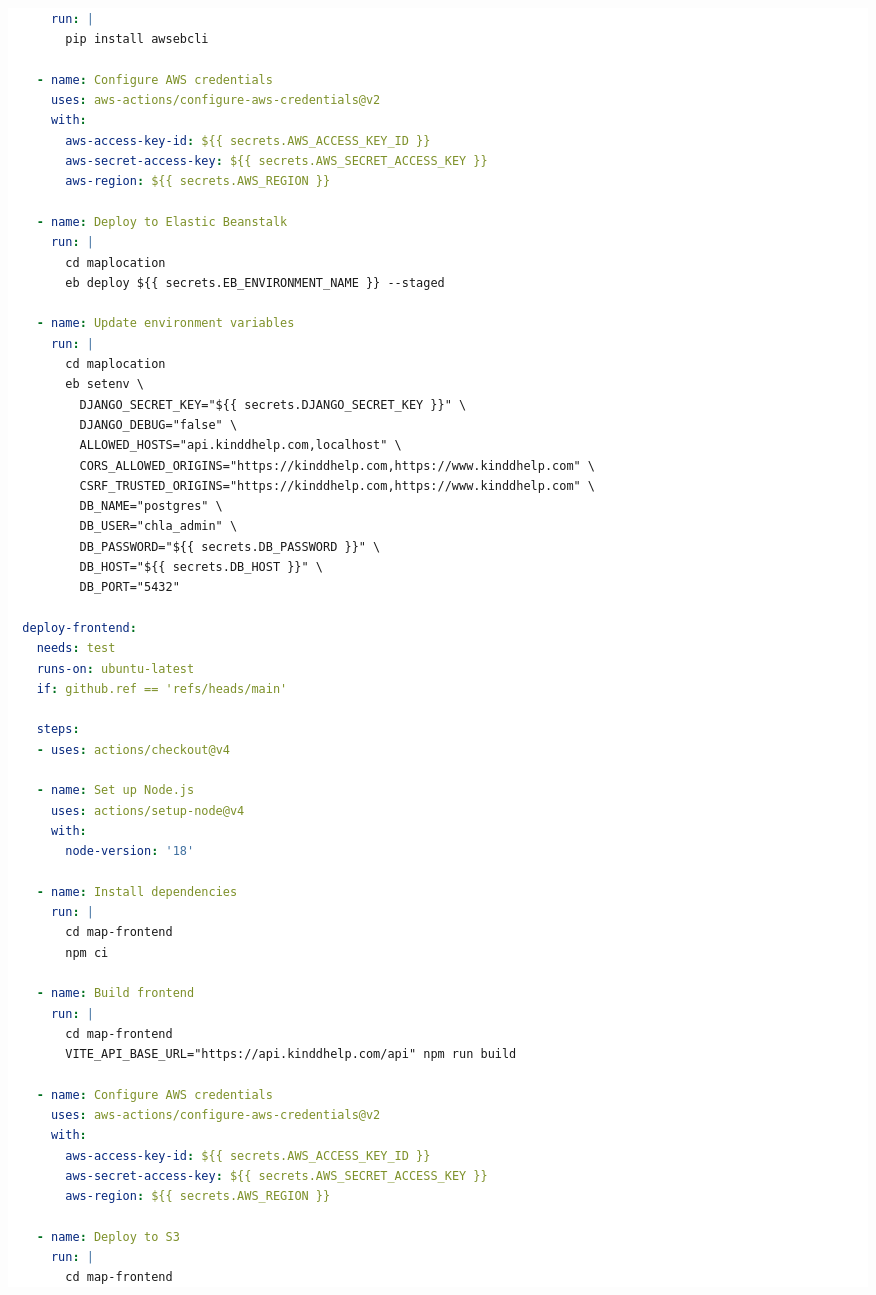 ```yaml
      run: |
        pip install awsebcli
    
    - name: Configure AWS credentials
      uses: aws-actions/configure-aws-credentials@v2
      with:
        aws-access-key-id: ${{ secrets.AWS_ACCESS_KEY_ID }}
        aws-secret-access-key: ${{ secrets.AWS_SECRET_ACCESS_KEY }}
        aws-region: ${{ secrets.AWS_REGION }}
    
    - name: Deploy to Elastic Beanstalk
      run: |
        cd maplocation
        eb deploy ${{ secrets.EB_ENVIRONMENT_NAME }} --staged
    
    - name: Update environment variables
      run: |
        cd maplocation
        eb setenv \
          DJANGO_SECRET_KEY="${{ secrets.DJANGO_SECRET_KEY }}" \
          DJANGO_DEBUG="false" \
          ALLOWED_HOSTS="api.kinddhelp.com,localhost" \
          CORS_ALLOWED_ORIGINS="https://kinddhelp.com,https://www.kinddhelp.com" \
          CSRF_TRUSTED_ORIGINS="https://kinddhelp.com,https://www.kinddhelp.com" \
          DB_NAME="postgres" \
          DB_USER="chla_admin" \
          DB_PASSWORD="${{ secrets.DB_PASSWORD }}" \
          DB_HOST="${{ secrets.DB_HOST }}" \
          DB_PORT="5432"

  deploy-frontend:
    needs: test
    runs-on: ubuntu-latest
    if: github.ref == 'refs/heads/main'
    
    steps:
    - uses: actions/checkout@v4
    
    - name: Set up Node.js
      uses: actions/setup-node@v4
      with:
        node-version: '18'
    
    - name: Install dependencies
      run: |
        cd map-frontend
        npm ci
    
    - name: Build frontend
      run: |
        cd map-frontend
        VITE_API_BASE_URL="https://api.kinddhelp.com/api" npm run build
    
    - name: Configure AWS credentials
      uses: aws-actions/configure-aws-credentials@v2
      with:
        aws-access-key-id: ${{ secrets.AWS_ACCESS_KEY_ID }}
        aws-secret-access-key: ${{ secrets.AWS_SECRET_ACCESS_KEY }}
        aws-region: ${{ secrets.AWS_REGION }}
    
    - name: Deploy to S3
      run: |
        cd map-frontend
```